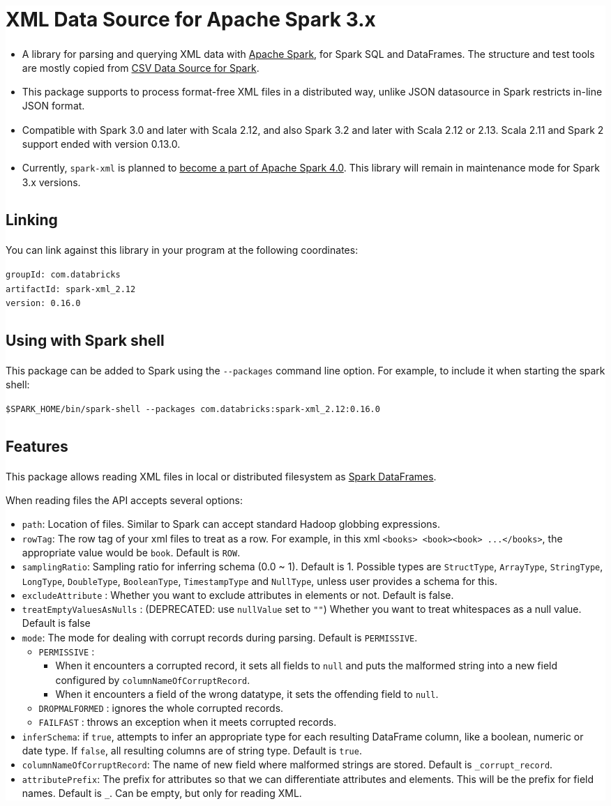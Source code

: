 # XML Data Source for Apache Spark 3.x

- A library for parsing and querying XML data with [Apache Spark](https://spark.apache.org), for Spark SQL and DataFrames.
The structure and test tools are mostly copied from [CSV Data Source for Spark](https://github.com/databricks/spark-csv).

- This package supports to process format-free XML files in a distributed way, unlike JSON datasource in Spark restricts in-line JSON format.

- Compatible with Spark 3.0 and later with Scala 2.12, and also Spark 3.2 and later with Scala 2.12 or 2.13. Scala 2.11 and Spark 2 support ended with version 0.13.0.

- Currently, `spark-xml` is planned to [become a part of Apache Spark 4.0](https://github.com/apache/spark/pull/41832). This library will remain in maintenance mode for Spark 3.x versions.

## Linking

You can link against this library in your program at the following coordinates:

```
groupId: com.databricks
artifactId: spark-xml_2.12
version: 0.16.0
```

## Using with Spark shell

This package can be added to Spark using the `--packages` command line option. For example, to include it when starting the spark shell:

```
$SPARK_HOME/bin/spark-shell --packages com.databricks:spark-xml_2.12:0.16.0
```

## Features

This package allows reading XML files in local or distributed filesystem as [Spark DataFrames](https://spark.apache.org/docs/latest/sql-programming-guide.html).

When reading files the API accepts several options:

* `path`: Location of files. Similar to Spark can accept standard Hadoop globbing expressions.
* `rowTag`: The row tag of your xml files to treat as a row. For example, in this xml `<books> <book><book> ...</books>`, the appropriate value would be `book`. Default is `ROW`.
* `samplingRatio`: Sampling ratio for inferring schema (0.0 ~ 1). Default is 1. Possible types are `StructType`, `ArrayType`, `StringType`, `LongType`, `DoubleType`, `BooleanType`, `TimestampType` and `NullType`, unless user provides a schema for this.
* `excludeAttribute` : Whether you want to exclude attributes in elements or not. Default is false.
* `treatEmptyValuesAsNulls` : (DEPRECATED: use `nullValue` set to `""`) Whether you want to treat whitespaces as a null value. Default is false
* `mode`: The mode for dealing with corrupt records during parsing. Default is `PERMISSIVE`.
  * `PERMISSIVE` :
    * When it encounters a corrupted record, it sets all fields to `null` and puts the malformed string into a new field configured by `columnNameOfCorruptRecord`.
    * When it encounters a field of the wrong datatype, it sets the offending field to `null`.
  * `DROPMALFORMED` : ignores the whole corrupted records.
  * `FAILFAST` : throws an exception when it meets corrupted records.
* `inferSchema`: if `true`, attempts to infer an appropriate type for each resulting DataFrame column, like a boolean, numeric or date type. If `false`, all resulting columns are of string type. Default is `true`.
* `columnNameOfCorruptRecord`: The name of new field where malformed strings are stored. Default is `_corrupt_record`.
* `attributePrefix`: The prefix for attributes so that we can differentiate attributes and elements. This will be the prefix for field names. Default is `_`. Can be empty, but only for reading XML.